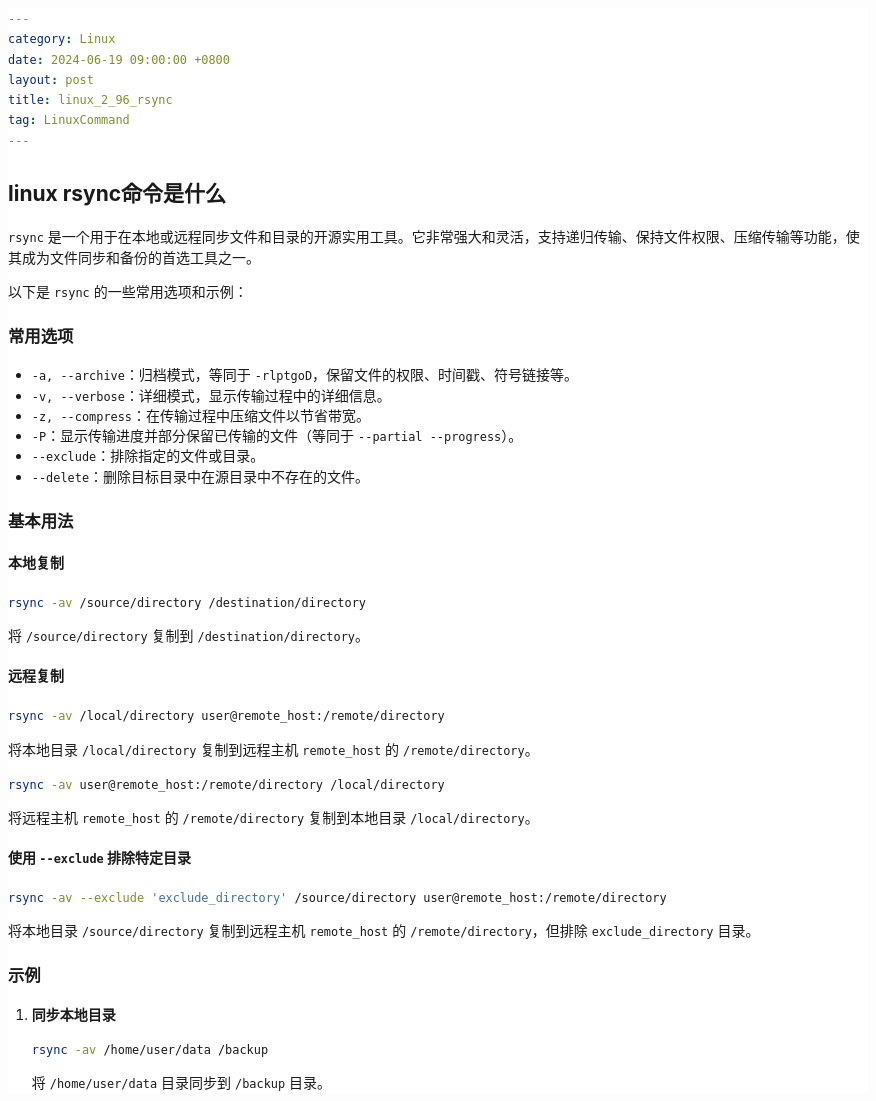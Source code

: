 ```yaml
---
category: Linux
date: 2024-06-19 09:00:00 +0800
layout: post
title: linux_2_96_rsync
tag: LinuxCommand
---
```


## linux rsync命令是什么

`rsync` 是一个用于在本地或远程同步文件和目录的开源实用工具。它非常强大和灵活，支持递归传输、保持文件权限、压缩传输等功能，使其成为文件同步和备份的首选工具之一。

以下是 `rsync` 的一些常用选项和示例：

### 常用选项
- `-a, --archive`：归档模式，等同于 `-rlptgoD`，保留文件的权限、时间戳、符号链接等。
- `-v, --verbose`：详细模式，显示传输过程中的详细信息。
- `-z, --compress`：在传输过程中压缩文件以节省带宽。
- `-P`：显示传输进度并部分保留已传输的文件（等同于 `--partial --progress`）。
- `--exclude`：排除指定的文件或目录。
- `--delete`：删除目标目录中在源目录中不存在的文件。

### 基本用法
#### 本地复制
```sh
rsync -av /source/directory /destination/directory
```
将 `/source/directory` 复制到 `/destination/directory`。

#### 远程复制
```sh
rsync -av /local/directory user@remote_host:/remote/directory
```
将本地目录 `/local/directory` 复制到远程主机 `remote_host` 的 `/remote/directory`。

```sh
rsync -av user@remote_host:/remote/directory /local/directory
```
将远程主机 `remote_host` 的 `/remote/directory` 复制到本地目录 `/local/directory`。

#### 使用 `--exclude` 排除特定目录
```sh
rsync -av --exclude 'exclude_directory' /source/directory user@remote_host:/remote/directory
```
将本地目录 `/source/directory` 复制到远程主机 `remote_host` 的 `/remote/directory`，但排除 `exclude_directory` 目录。

### 示例

1. **同步本地目录**
   ```sh
   rsync -av /home/user/data /backup
   ```
   将 `/home/user/data` 目录同步到 `/backup` 目录。
